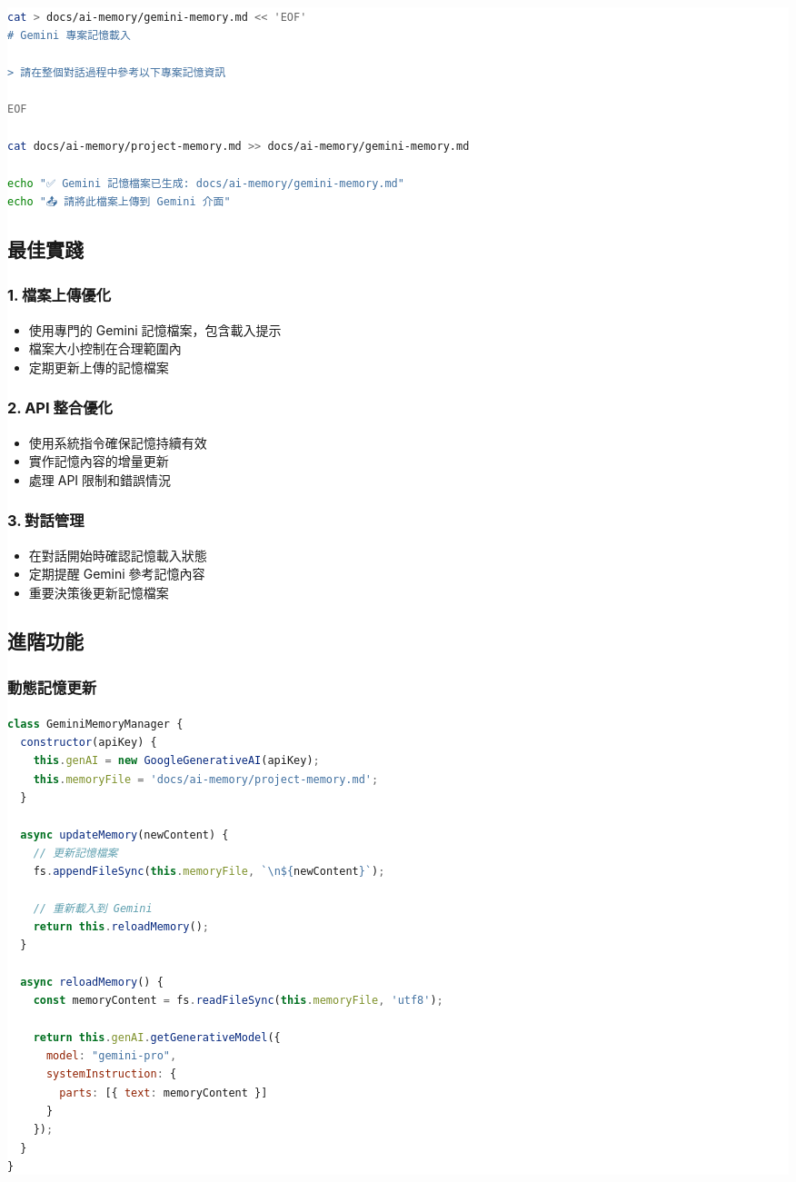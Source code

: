 ```bash
cat > docs/ai-memory/gemini-memory.md << 'EOF'
# Gemini 專案記憶載入

> 請在整個對話過程中參考以下專案記憶資訊

EOF

cat docs/ai-memory/project-memory.md >> docs/ai-memory/gemini-memory.md

echo "✅ Gemini 記憶檔案已生成: docs/ai-memory/gemini-memory.md"
echo "📤 請將此檔案上傳到 Gemini 介面"
```

## 最佳實踐

### 1. 檔案上傳優化
- 使用專門的 Gemini 記憶檔案，包含載入提示
- 檔案大小控制在合理範圍內
- 定期更新上傳的記憶檔案

### 2. API 整合優化
- 使用系統指令確保記憶持續有效
- 實作記憶內容的增量更新
- 處理 API 限制和錯誤情況

### 3. 對話管理
- 在對話開始時確認記憶載入狀態
- 定期提醒 Gemini 參考記憶內容
- 重要決策後更新記憶檔案

## 進階功能

### 動態記憶更新
```javascript
class GeminiMemoryManager {
  constructor(apiKey) {
    this.genAI = new GoogleGenerativeAI(apiKey);
    this.memoryFile = 'docs/ai-memory/project-memory.md';
  }
  
  async updateMemory(newContent) {
    // 更新記憶檔案
    fs.appendFileSync(this.memoryFile, `\n${newContent}`);
    
    // 重新載入到 Gemini
    return this.reloadMemory();
  }
  
  async reloadMemory() {
    const memoryContent = fs.readFileSync(this.memoryFile, 'utf8');
    
    return this.genAI.getGenerativeModel({
      model: "gemini-pro",
      systemInstruction: {
        parts: [{ text: memoryContent }]
      }
    });
  }
}
```
